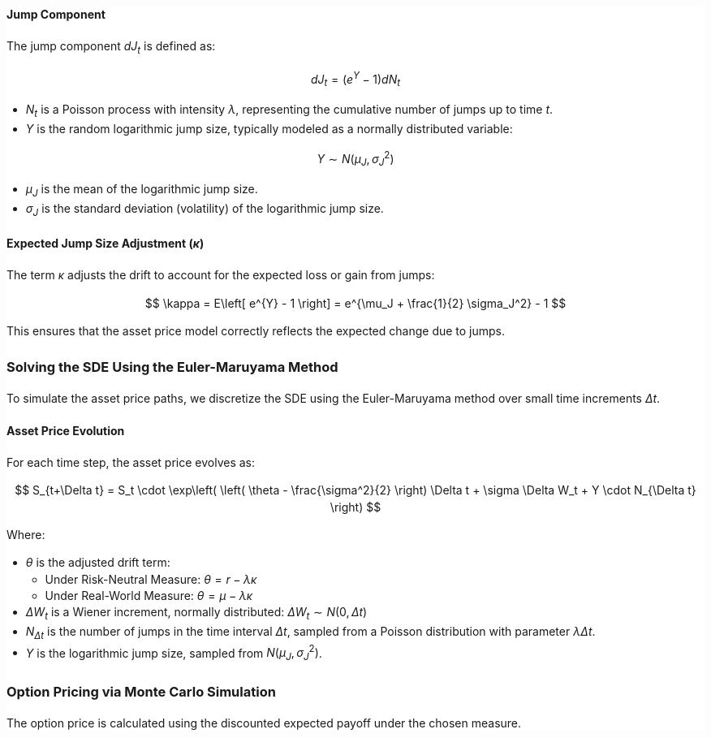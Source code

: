 #### Jump Component

The jump component $dJ_t$ is defined as:

$$
dJ_t = \left( e^{Y} - 1 \right) dN_t
$$

- $N_t$ is a Poisson process with intensity $\lambda$, representing the cumulative number of jumps up to time $t$.
- $Y$ is the random logarithmic jump size, typically modeled as a normally distributed variable:

$$
Y \sim N\left( \mu_J, \sigma_J^2 \right)
$$

- $\mu_J$ is the mean of the logarithmic jump size.
- $\sigma_J$ is the standard deviation (volatility) of the logarithmic jump size.

#### Expected Jump Size Adjustment ($\kappa$)

The term $\kappa$ adjusts the drift to account for the expected loss or gain from jumps:

$$
\kappa = E\left[ e^{Y} - 1 \right] = e^{\mu_J + \frac{1}{2} \sigma_J^2} - 1
$$

This ensures that the asset price model correctly reflects the expected change due to jumps.

### Solving the SDE Using the Euler-Maruyama Method

To simulate the asset price paths, we discretize the SDE using the Euler-Maruyama method over small time increments $\Delta t$.

#### Asset Price Evolution

For each time step, the asset price evolves as:

$$
S_{t+\Delta t} = S_t \cdot \exp\left( \left( \theta - \frac{\sigma^2}{2} \right) \Delta t + \sigma \Delta W_t + Y \cdot N_{\Delta t} \right)
$$

Where:

- $\theta$ is the adjusted drift term:
  - Under Risk-Neutral Measure: $\theta = r - \lambda \kappa$
  - Under Real-World Measure: $\theta = \mu - \lambda \kappa$
- $\Delta W_t$ is a Wiener increment, normally distributed: $\Delta W_t \sim N(0, \Delta t)$
- $N_{\Delta t}$ is the number of jumps in the time interval $\Delta t$, sampled from a Poisson distribution with parameter $\lambda \Delta t$.
- $Y$ is the logarithmic jump size, sampled from $N(\mu_J, \sigma_J^2)$.

### Option Pricing via Monte Carlo Simulation

The option price is calculated using the discounted expected payoff under the chosen measure.
